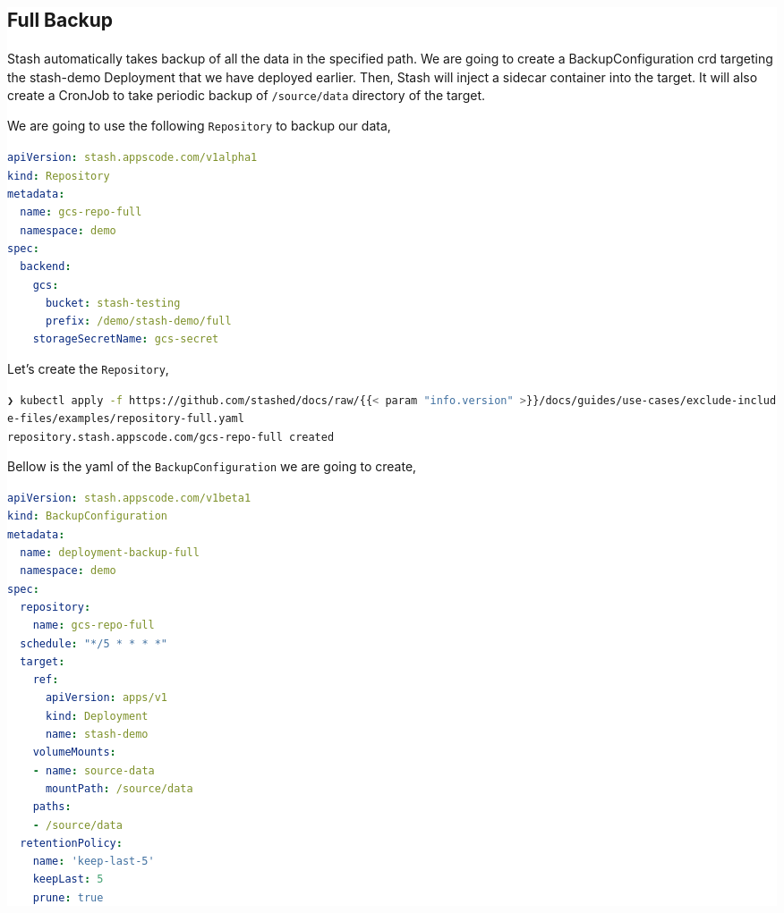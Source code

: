 ## Full Backup

Stash automatically takes backup of all the data in the specified path. We are going to create a BackupConfiguration crd targeting the stash-demo Deployment that we have deployed earlier. Then, Stash will inject a sidecar container into the target. It will also create a CronJob to take periodic backup of `/source/data` directory of the target.

We are going to use the following `Repository` to backup our data,

```yaml
apiVersion: stash.appscode.com/v1alpha1
kind: Repository
metadata:
  name: gcs-repo-full
  namespace: demo
spec:
  backend:
    gcs:
      bucket: stash-testing
      prefix: /demo/stash-demo/full
    storageSecretName: gcs-secret
```

Let’s create the `Repository`,

```bash
❯ kubectl apply -f https://github.com/stashed/docs/raw/{{< param "info.version" >}}/docs/guides/use-cases/exclude-include-files/examples/repository-full.yaml
repository.stash.appscode.com/gcs-repo-full created
```

Bellow is the yaml of the `BackupConfiguration` we are going to create,

```yaml
apiVersion: stash.appscode.com/v1beta1
kind: BackupConfiguration
metadata:
  name: deployment-backup-full
  namespace: demo
spec:
  repository:
    name: gcs-repo-full
  schedule: "*/5 * * * *"
  target:
    ref:
      apiVersion: apps/v1
      kind: Deployment
      name: stash-demo
    volumeMounts:
    - name: source-data
      mountPath: /source/data
    paths:
    - /source/data
  retentionPolicy:
    name: 'keep-last-5'
    keepLast: 5
    prune: true
```
